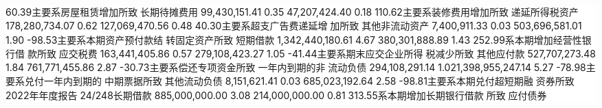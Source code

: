 60.39主要系房屋租赁增加所致
长期待摊费用
99,430,151.41
0.35
47,207,424.40
0.18
110.62主要系装修费用增加所致
递延所得税资产
178,280,734.07
0.62
127,069,470.56
0.48
40.30主要系超支广告费递延增
加所致
其他非流动资产
7,400,911.33
0.03
503,696,581.01
1.90
-98.53主要系本期资产预付款结
转固定资产所致
短期借款
1,342,440,180.61
4.67
380,301,888.89
1.43
252.99系本期增加经营性银行借
款所致
应交税费
163,441,405.86
0.57
279,108,423.27
1.05
-41.44主要系期末应交企业所得
税减少所致
其他应付款
527,707,273.48
1.84
761,771,455.86
2.87
-30.73主要系偿还专项资金所致
一年内到期的非
流动负债
294,108,291.14
1.021,398,955,247.14
5.27
-78.98主要系兑付一年内到期的
中期票据所致
其他流动负债
8,151,621.41
0.03
685,023,192.64
2.58
-98.81主要系本期兑付超短期融
资券所致
2022年年度报告
24/248长期借款
885,000,000.00
3.08
214,000,000.00
0.81
313.55系本期增加长期银行借款
所致
应付债券